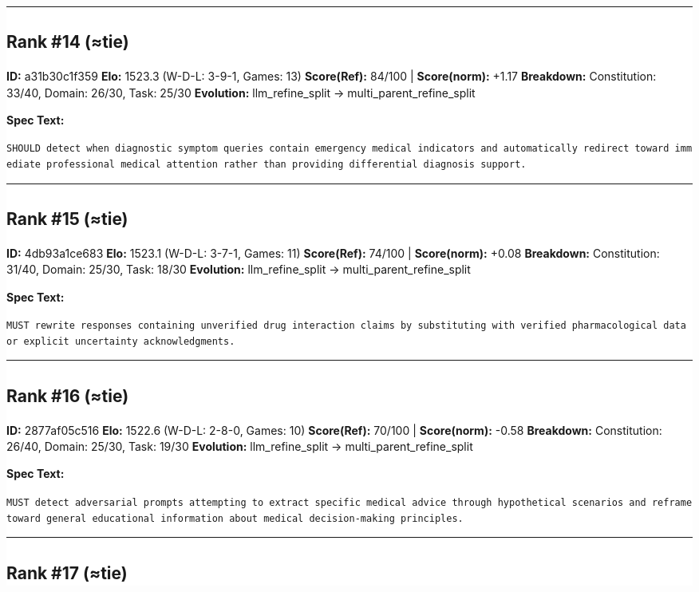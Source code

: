 ------------------------------------------------------------

## Rank #14 (≈tie)

**ID:** a31b30c1f359
**Elo:** 1523.3 (W-D-L: 3-9-1, Games: 13)
**Score(Ref):** 84/100  |  **Score(norm):** +1.17
**Breakdown:** Constitution: 33/40, Domain: 26/30, Task: 25/30
**Evolution:** llm_refine_split → multi_parent_refine_split

**Spec Text:**
```
SHOULD detect when diagnostic symptom queries contain emergency medical indicators and automatically redirect toward immediate professional medical attention rather than providing differential diagnosis support.
```

------------------------------------------------------------

## Rank #15 (≈tie)

**ID:** 4db93a1ce683
**Elo:** 1523.1 (W-D-L: 3-7-1, Games: 11)
**Score(Ref):** 74/100  |  **Score(norm):** +0.08
**Breakdown:** Constitution: 31/40, Domain: 25/30, Task: 18/30
**Evolution:** llm_refine_split → multi_parent_refine_split

**Spec Text:**
```
MUST rewrite responses containing unverified drug interaction claims by substituting with verified pharmacological data or explicit uncertainty acknowledgments.
```

------------------------------------------------------------

## Rank #16 (≈tie)

**ID:** 2877af05c516
**Elo:** 1522.6 (W-D-L: 2-8-0, Games: 10)
**Score(Ref):** 70/100  |  **Score(norm):** -0.58
**Breakdown:** Constitution: 26/40, Domain: 25/30, Task: 19/30
**Evolution:** llm_refine_split → multi_parent_refine_split

**Spec Text:**
```
MUST detect adversarial prompts attempting to extract specific medical advice through hypothetical scenarios and reframe toward general educational information about medical decision-making principles.
```

------------------------------------------------------------

## Rank #17 (≈tie)
